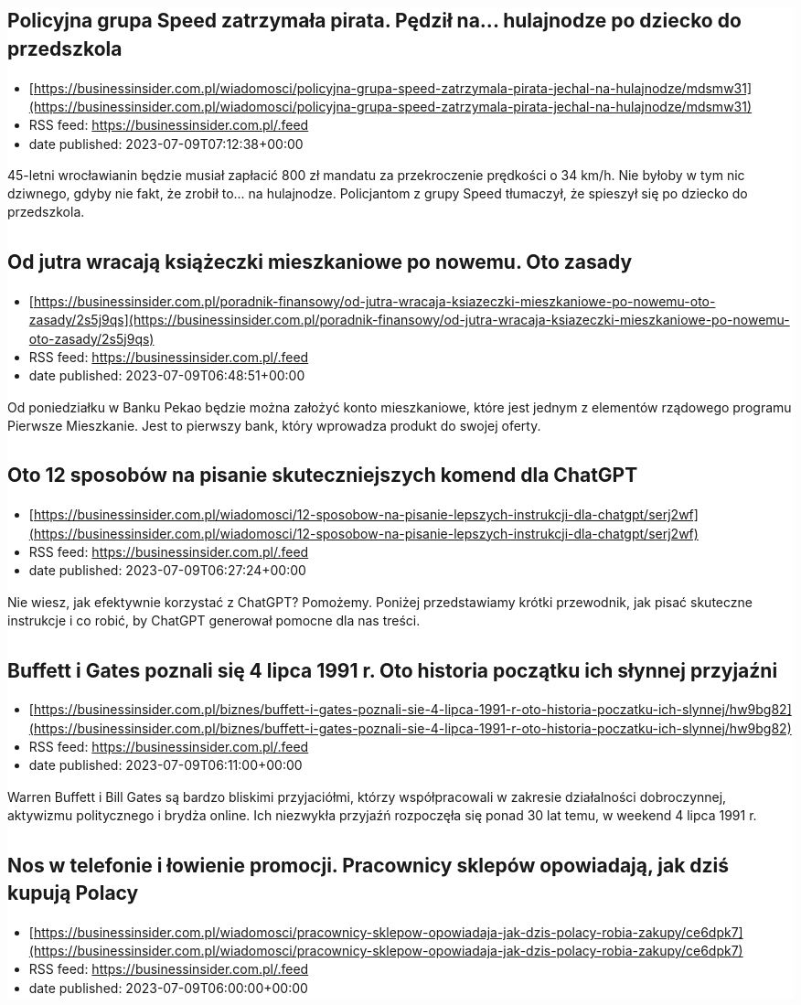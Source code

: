 ## Policyjna grupa Speed zatrzymała pirata. Pędził na... hulajnodze po dziecko do przedszkola
 - [https://businessinsider.com.pl/wiadomosci/policyjna-grupa-speed-zatrzymala-pirata-jechal-na-hulajnodze/mdsmw31](https://businessinsider.com.pl/wiadomosci/policyjna-grupa-speed-zatrzymala-pirata-jechal-na-hulajnodze/mdsmw31)
 - RSS feed: https://businessinsider.com.pl/.feed
 - date published: 2023-07-09T07:12:38+00:00

45-letni wrocławianin będzie musiał zapłacić 800 zł mandatu za przekroczenie prędkości o 34 km/h. Nie byłoby w tym nic dziwnego, gdyby nie fakt, że zrobił to... na hulajnodze. Policjantom z grupy Speed tłumaczył, że spieszył się po dziecko do przedszkola.

## Od jutra wracają książeczki mieszkaniowe po nowemu. Oto zasady
 - [https://businessinsider.com.pl/poradnik-finansowy/od-jutra-wracaja-ksiazeczki-mieszkaniowe-po-nowemu-oto-zasady/2s5j9qs](https://businessinsider.com.pl/poradnik-finansowy/od-jutra-wracaja-ksiazeczki-mieszkaniowe-po-nowemu-oto-zasady/2s5j9qs)
 - RSS feed: https://businessinsider.com.pl/.feed
 - date published: 2023-07-09T06:48:51+00:00

Od poniedziałku w Banku Pekao będzie można założyć konto mieszkaniowe, które jest jednym z elementów rządowego programu Pierwsze Mieszkanie. Jest to pierwszy bank, który wprowadza produkt do swojej oferty.

## Oto 12 sposobów na pisanie skuteczniejszych komend dla ChatGPT
 - [https://businessinsider.com.pl/wiadomosci/12-sposobow-na-pisanie-lepszych-instrukcji-dla-chatgpt/serj2wf](https://businessinsider.com.pl/wiadomosci/12-sposobow-na-pisanie-lepszych-instrukcji-dla-chatgpt/serj2wf)
 - RSS feed: https://businessinsider.com.pl/.feed
 - date published: 2023-07-09T06:27:24+00:00

Nie wiesz, jak efektywnie korzystać z ChatGPT? Pomożemy. Poniżej przedstawiamy krótki przewodnik, jak pisać skuteczne instrukcje i co robić, by ChatGPT generował pomocne dla nas treści.

## Buffett i Gates poznali się 4 lipca 1991 r. Oto historia początku ich słynnej przyjaźni
 - [https://businessinsider.com.pl/biznes/buffett-i-gates-poznali-sie-4-lipca-1991-r-oto-historia-poczatku-ich-slynnej/hw9bg82](https://businessinsider.com.pl/biznes/buffett-i-gates-poznali-sie-4-lipca-1991-r-oto-historia-poczatku-ich-slynnej/hw9bg82)
 - RSS feed: https://businessinsider.com.pl/.feed
 - date published: 2023-07-09T06:11:00+00:00

Warren Buffett i Bill Gates są bardzo bliskimi przyjaciółmi, którzy współpracowali w zakresie działalności dobroczynnej, aktywizmu politycznego i brydża online. Ich niezwykła przyjaźń rozpoczęła się ponad 30 lat temu, w weekend 4 lipca 1991 r.

## Nos w telefonie i łowienie promocji. Pracownicy sklepów opowiadają, jak dziś kupują Polacy
 - [https://businessinsider.com.pl/wiadomosci/pracownicy-sklepow-opowiadaja-jak-dzis-polacy-robia-zakupy/ce6dpk7](https://businessinsider.com.pl/wiadomosci/pracownicy-sklepow-opowiadaja-jak-dzis-polacy-robia-zakupy/ce6dpk7)
 - RSS feed: https://businessinsider.com.pl/.feed
 - date published: 2023-07-09T06:00:00+00:00
